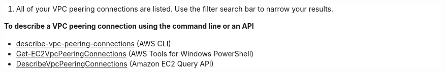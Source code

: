 1. All of your VPC peering connections are listed\. Use the filter search bar to narrow your results\.

**To describe a VPC peering connection using the command line or an API**
+ [describe\-vpc\-peering\-connections](http://docs.aws.amazon.com/cli/latest/reference/ec2/describe-vpc-peering-connections.html) \(AWS CLI\)
+ [Get\-EC2VpcPeeringConnections](http://docs.aws.amazon.com/powershell/latest/reference/items/Get-EC2VpcPeeringConnections.html) \(AWS Tools for Windows PowerShell\)
+ [DescribeVpcPeeringConnections](http://docs.aws.amazon.com/AWSEC2/latest/APIReference/ApiReference-query-DescribeVpcPeeringConnections.html) \(Amazon EC2 Query API\)